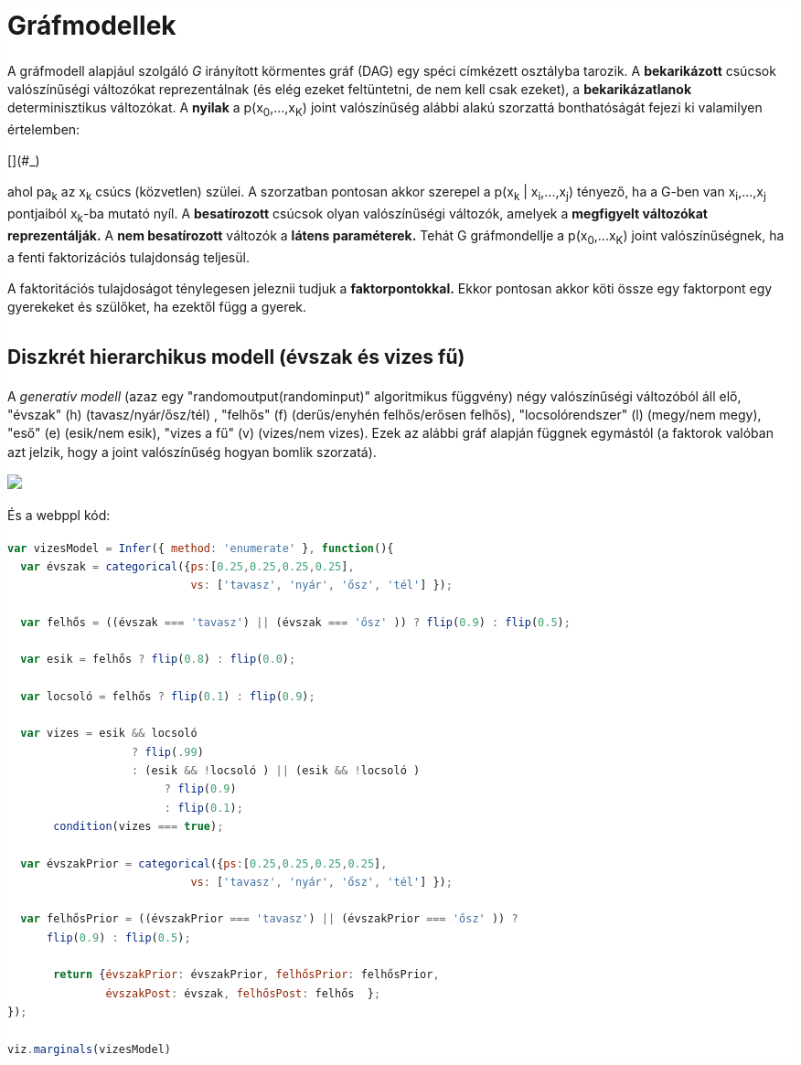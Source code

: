 # Gráfmodellek

A gráfmodell alapjául szolgáló _G_ irányított körmentes gráf (DAG) egy spéci címkézett osztályba tarozik. A **bekarikázott** csúcsok valószínűségi változókat reprezentálnak (és elég ezeket feltüntetni, de nem kell csak ezeket), a **bekarikázatlanok** determinisztikus változókat. A **nyilak** a p(x<sub>0</sub>,...,x<sub>K</sub>) joint valószínűség alábbi alakú szorzattá bonthatóságát fejezi ki valamilyen értelemben:

[![\\ \Pr(x_1,\ldots,x_K)=\prod_{i=1}^K \Pr(x_i\mid\text{pare}(x_i)) \\ ](https://latex.codecogs.com/svg.latex?%5C%5C%20%5CPr(x_1%2C%5Cldots%2Cx_K)%3D%5Cprod_%7Bi%3D1%7D%5EK%20%5CPr(x_i%5Cmid%5Ctext%7Bpare%7D(x_i))%20%5C%5C%20)](#_)

ahol pa<sub>k</sub> az x<sub>k</sub> csúcs (közvetlen) szülei. A szorzatban pontosan akkor szerepel a p(x<sub>k</sub> | x<sub>i</sub>,...,x<sub>j</sub>) tényező, ha a G-ben van x<sub>i</sub>,...,x<sub>j</sub> pontjaiból x<sub>k</sub>-ba mutató nyíl. A **besatírozott** csúcsok olyan valószínűségi változók, amelyek a **megfigyelt változókat reprezentálják.** A **nem besatírozott** változók a **látens paraméterek.** Tehát G gráfmondellje a p(x<sub>0</sub>,...x<sub>K</sub>) joint valószínűségnek, ha a fenti faktorizációs tulajdonság teljesül.

A faktoritációs tulajdoságot ténylegesen jeleznii tudjuk a **faktorpontokkal.** Ekkor pontosan akkor köti össze egy faktorpont egy gyerekeket és szülőket, ha ezektől függ a gyerek.

## Diszkrét hierarchikus modell (évszak és vizes fű)

A _generatív modell_ (azaz egy "randomoutput(randominput)" algoritmikus függvény) négy valószínűségi változóból áll elő, "évszak" (h) (tavasz/nyár/ősz/tél) , "felhős" (f) (derűs/enyhén felhős/erősen felhős), "locsolórendszer" (l) (megy/nem megy), "eső" (e) (esik/nem esik), "vizes a fű" (v) (vizes/nem vizes). Ezek az alábbi gráf alapján függnek egymástól (a faktorok valóban azt jelzik, hogy a joint valószínűség hogyan bomlik szorzatá).

<img src="https://github.com/mozow01/cog_compsci/blob/main/orak/files/locsolo_1.png" width=600>

És a webppl kód:

````javascript
var vizesModel = Infer({ method: 'enumerate' }, function(){
  var évszak = categorical({ps:[0.25,0.25,0.25,0.25], 
                            vs: ['tavasz', 'nyár', 'ősz', 'tél'] });
  
  var felhős = ((évszak === 'tavasz') || (évszak === 'ősz' )) ? flip(0.9) : flip(0.5);
  
  var esik = felhős ? flip(0.8) : flip(0.0);
 
  var locsoló = felhős ? flip(0.1) : flip(0.9);
  
  var vizes = esik && locsoló 
                   ? flip(.99)  
                   : (esik && !locsoló ) || (esik && !locsoló ) 
                        ? flip(0.9) 
                        : flip(0.1);
       condition(vizes === true);
  
  var évszakPrior = categorical({ps:[0.25,0.25,0.25,0.25], 
                            vs: ['tavasz', 'nyár', 'ősz', 'tél'] });
  
  var felhősPrior = ((évszakPrior === 'tavasz') || (évszakPrior === 'ősz' )) ? 
      flip(0.9) : flip(0.5);
  
       return {évszakPrior: évszakPrior, felhősPrior: felhősPrior,
               évszakPost: évszak, felhősPost: felhős  };
});

viz.marginals(vizesModel)
````
